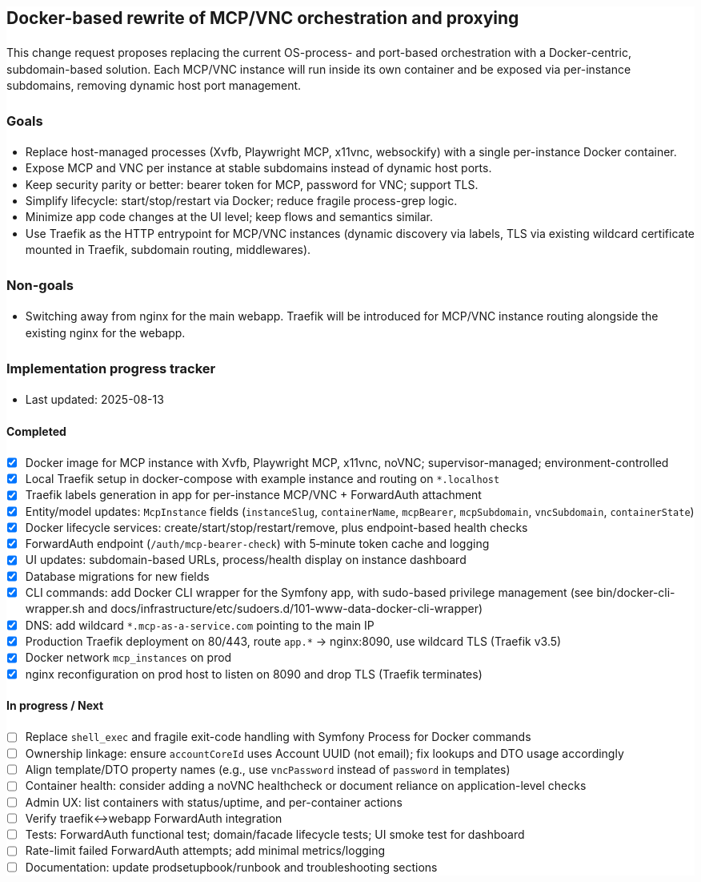 ## Docker-based rewrite of MCP/VNC orchestration and proxying

This change request proposes replacing the current OS-process- and port-based orchestration with a Docker-centric, subdomain-based solution. Each MCP/VNC instance will run inside its own container and be exposed via per-instance subdomains, removing dynamic host port management.

### Goals

- Replace host-managed processes (Xvfb, Playwright MCP, x11vnc, websockify) with a single per-instance Docker container.
- Expose MCP and VNC per instance at stable subdomains instead of dynamic host ports.
- Keep security parity or better: bearer token for MCP, password for VNC; support TLS.
- Simplify lifecycle: start/stop/restart via Docker; reduce fragile process-grep logic.
- Minimize app code changes at the UI level; keep flows and semantics similar.
- Use Traefik as the HTTP entrypoint for MCP/VNC instances (dynamic discovery via labels, TLS via existing wildcard certificate mounted in Traefik, subdomain routing, middlewares).

### Non-goals

- Switching away from nginx for the main webapp. Traefik will be introduced for MCP/VNC instance routing alongside the existing nginx for the webapp.

### Implementation progress tracker

- Last updated: 2025-08-13

#### Completed
- [x] Docker image for MCP instance with Xvfb, Playwright MCP, x11vnc, noVNC; supervisor-managed; environment-controlled
- [x] Local Traefik setup in docker-compose with example instance and routing on `*.localhost`
- [x] Traefik labels generation in app for per-instance MCP/VNC + ForwardAuth attachment
- [x] Entity/model updates: `McpInstance` fields (`instanceSlug`, `containerName`, `mcpBearer`, `mcpSubdomain`, `vncSubdomain`, `containerState`)
- [x] Docker lifecycle services: create/start/stop/restart/remove, plus endpoint-based health checks
- [x] ForwardAuth endpoint (`/auth/mcp-bearer-check`) with 5‑minute token cache and logging
- [x] UI updates: subdomain-based URLs, process/health display on instance dashboard
- [x] Database migrations for new fields
- [x] CLI commands: add Docker CLI wrapper for the Symfony app, with sudo-based privilege management (see bin/docker-cli-wrapper.sh and docs/infrastructure/etc/sudoers.d/101-www-data-docker-cli-wrapper)
- [x] DNS: add wildcard `*.mcp-as-a-service.com` pointing to the main IP
- [x] Production Traefik deployment on 80/443, route `app.*` → nginx:8090, use wildcard TLS (Traefik v3.5)
- [x] Docker network `mcp_instances` on prod
- [x] nginx reconfiguration on prod host to listen on 8090 and drop TLS (Traefik terminates)

#### In progress / Next
- [ ] Replace `shell_exec` and fragile exit-code handling with Symfony Process for Docker commands
- [ ] Ownership linkage: ensure `accountCoreId` uses Account UUID (not email); fix lookups and DTO usage accordingly
- [ ] Align template/DTO property names (e.g., use `vncPassword` instead of `password` in templates)
- [ ] Container health: consider adding a noVNC healthcheck or document reliance on application-level checks
- [ ] Admin UX: list containers with status/uptime, and per-container actions
- [ ] Verify traefik<->webapp ForwardAuth integration
- [ ] Tests: ForwardAuth functional test; domain/facade lifecycle tests; UI smoke test for dashboard
- [ ] Rate-limit failed ForwardAuth attempts; add minimal metrics/logging
- [ ] Documentation: update prodsetupbook/runbook and troubleshooting sections
